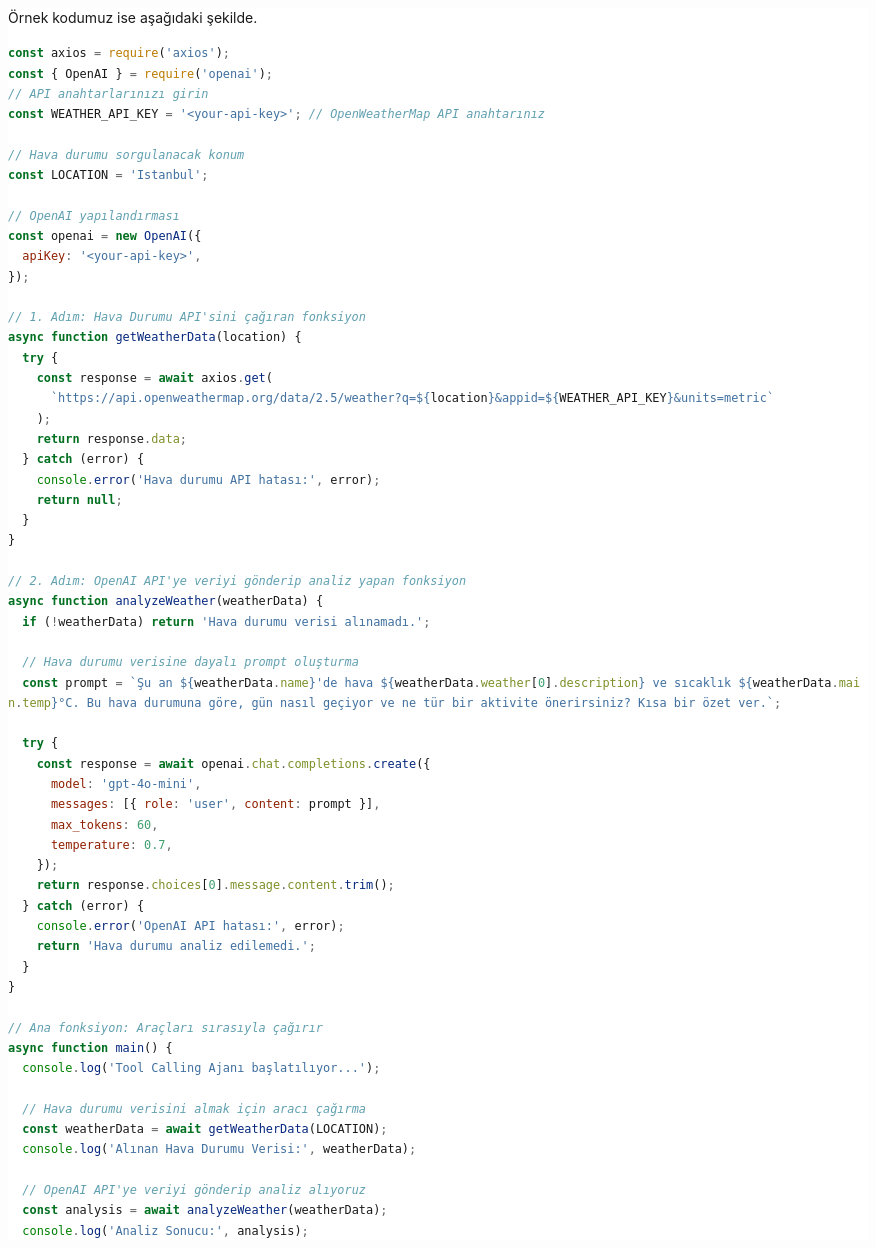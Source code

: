 Örnek kodumuz ise aşağıdaki şekilde.

```javascript
const axios = require('axios');
const { OpenAI } = require('openai');
// API anahtarlarınızı girin
const WEATHER_API_KEY = '<your-api-key>'; // OpenWeatherMap API anahtarınız

// Hava durumu sorgulanacak konum
const LOCATION = 'Istanbul';

// OpenAI yapılandırması
const openai = new OpenAI({
  apiKey: '<your-api-key>',
});

// 1. Adım: Hava Durumu API'sini çağıran fonksiyon
async function getWeatherData(location) {
  try {
    const response = await axios.get(
      `https://api.openweathermap.org/data/2.5/weather?q=${location}&appid=${WEATHER_API_KEY}&units=metric`
    );
    return response.data;
  } catch (error) {
    console.error('Hava durumu API hatası:', error);
    return null;
  }
}

// 2. Adım: OpenAI API'ye veriyi gönderip analiz yapan fonksiyon
async function analyzeWeather(weatherData) {
  if (!weatherData) return 'Hava durumu verisi alınamadı.';

  // Hava durumu verisine dayalı prompt oluşturma
  const prompt = `Şu an ${weatherData.name}'de hava ${weatherData.weather[0].description} ve sıcaklık ${weatherData.main.temp}°C. Bu hava durumuna göre, gün nasıl geçiyor ve ne tür bir aktivite önerirsiniz? Kısa bir özet ver.`;

  try {
    const response = await openai.chat.completions.create({
      model: 'gpt-4o-mini',
      messages: [{ role: 'user', content: prompt }],
      max_tokens: 60,
      temperature: 0.7,
    });
    return response.choices[0].message.content.trim();
  } catch (error) {
    console.error('OpenAI API hatası:', error);
    return 'Hava durumu analiz edilemedi.';
  }
}

// Ana fonksiyon: Araçları sırasıyla çağırır
async function main() {
  console.log('Tool Calling Ajanı başlatılıyor...');

  // Hava durumu verisini almak için aracı çağırma
  const weatherData = await getWeatherData(LOCATION);
  console.log('Alınan Hava Durumu Verisi:', weatherData);

  // OpenAI API'ye veriyi gönderip analiz alıyoruz
  const analysis = await analyzeWeather(weatherData);
  console.log('Analiz Sonucu:', analysis);
```